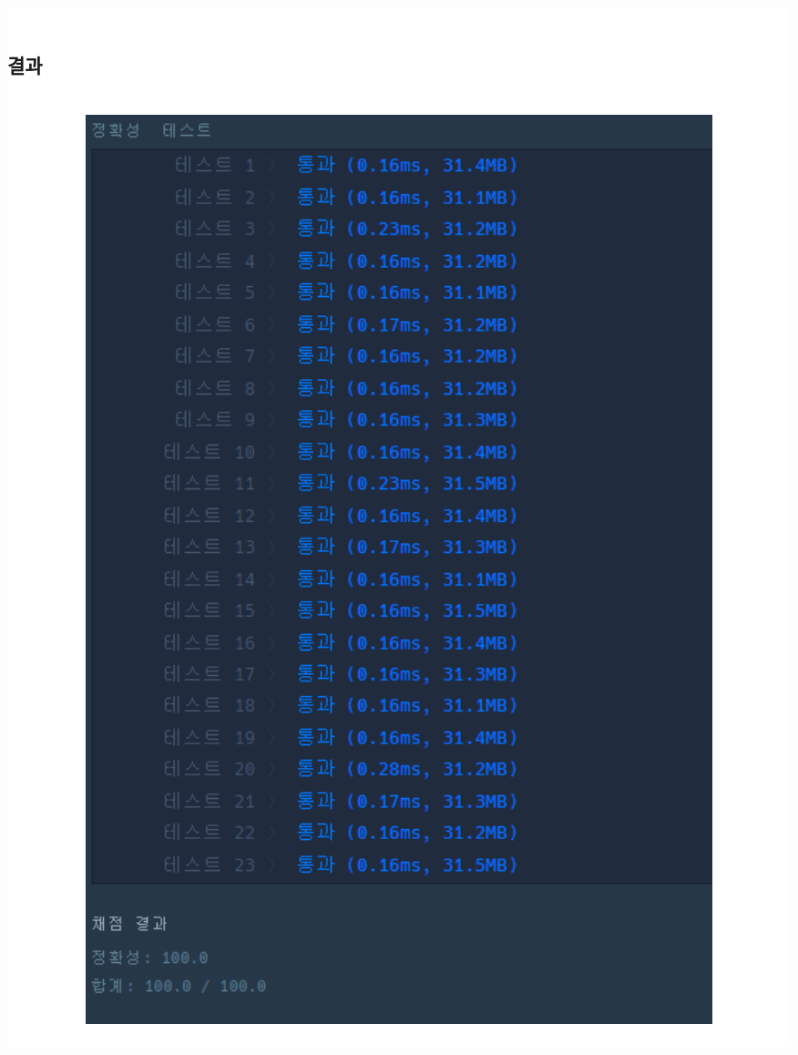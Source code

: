 <br>



## 결과

<br>

<center><img src="\assets\img\algorithm\level1\82612.PNG" width="80%" height="80%"></center><br>